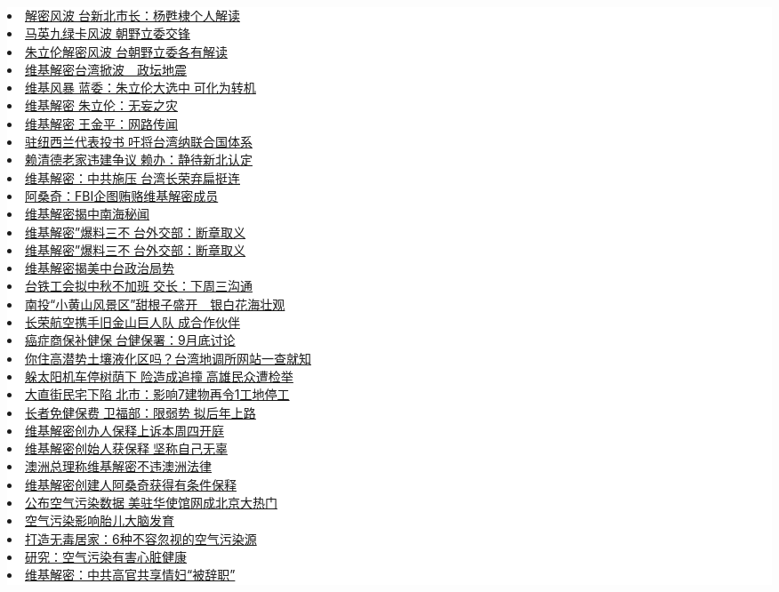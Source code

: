 <li><a href="https://github.com/19920513/djy/blob/master/gb/11/9/6/n3365225.md#1">解密风波  台新北市长：杨甦棣个人解读</a></li>
<li><a href="https://github.com/19920513/djy/blob/master/gb/11/9/6/n3365398.md#1">马英九绿卡风波 朝野立委交锋</a></li>
<li><a href="https://github.com/19920513/djy/blob/master/gb/11/9/6/n3365401.md#1">朱立伦解密风波 台朝野立委各有解读</a></li>
<li><a href="https://github.com/19920513/djy/blob/master/gb/11/9/7/n3365542.md#1">维基解密台湾掀波　政坛地震</a></li>
<li><a href="https://github.com/19920513/djy/blob/master/gb/11/9/7/n3365873.md#1">维基风暴 蓝委：朱立伦大选中 可化为转机</a></li>
<li><a href="https://github.com/19920513/djy/blob/master/gb/11/9/7/n3365967.md#1">维基解密  朱立伦：无妄之灾</a></li>
<li><a href="https://github.com/19920513/djy/blob/master/gb/11/9/7/n3365977.md#1">维基解密 王金平：网路传闻</a></li>
<li><a href="https://github.com/19920513/djy/blob/master/gb/23/9/17/n14075570.md#1">驻纽西兰代表投书 吁将台湾纳联合国体系</a></li>
<li><a href="https://github.com/19920513/djy/blob/master/gb/23/9/17/n14075565.md#1">赖清德老家违建争议 赖办：静待新北认定</a></li>
<li><a href="https://github.com/19920513/djy/blob/master/gb/11/6/7/n3279026.md#1">维基解密：中共施压 台湾长荣弃扁挺连</a></li>
<li><a href="https://github.com/19920513/djy/blob/master/gb/11/6/8/n3280155.md#1">阿桑奇：FBI企图贿赂维基解密成员</a></li>
<li><a href="https://github.com/19920513/djy/blob/master/gb/11/6/20/n3291637.md#1">维基解密揭中南海秘闻</a></li>
<li><a href="https://github.com/19920513/djy/blob/master/gb/11/6/22/n3293568.md#1">维基解密”爆料三不 台外交部：断章取义</a></li>
<li><a href="https://github.com/19920513/djy/blob/master/gb/11/6/22/n3293568.md#1">维基解密”爆料三不 台外交部：断章取义</a></li>
<li><a href="https://github.com/19920513/djy/blob/master/gb/11/6/22/n3293772.md#1">维基解密揭美中台政治局势</a></li>
<li><a href="https://github.com/19920513/djy/blob/master/gb/23/9/15/n14074573.md#1">台铁工会拟中秋不加班 交长：下周三沟通</a></li>
<li><a href="https://github.com/19920513/djy/blob/master/gb/23/9/15/n14074457.md#1">南投“小黄山风景区”甜根子盛开　银白花海壮观</a></li>
<li><a href="https://github.com/19920513/djy/blob/master/gb/23/9/14/n14073823.md#1">长荣航空携手旧金山巨人队 成合作伙伴</a></li>
<li><a href="https://github.com/19920513/djy/blob/master/gb/23/9/12/n14072284.md#1">癌症商保补健保 台健保署：9月底讨论</a></li>
<li><a href="https://github.com/19920513/djy/blob/master/gb/23/9/12/n14072015.md#1">你住高潜势土壤液化区吗？台湾地调所网站一查就知</a></li>
<li><a href="https://github.com/19920513/djy/blob/master/gb/23/9/11/n14071399.md#1">躲太阳机车停树荫下 险造成追撞 高雄民众遭检举</a></li>
<li><a href="https://github.com/19920513/djy/blob/master/gb/23/9/8/n14069492.md#1">大直街民宅下陷 北市：影响7建物再令1工地停工</a></li>
<li><a href="https://github.com/19920513/djy/blob/master/gb/23/9/7/n14068967.md#1">长者免健保费 卫福部：限弱势 拟后年上路</a></li>
<li><a href="https://github.com/19920513/djy/blob/master/gb/10/12/16/n3114644.md#1">维基解密创办人保释上诉本周四开庭</a></li>
<li><a href="https://github.com/19920513/djy/blob/master/gb/10/12/17/n3115588.md#1">维基解密创始人获保释 坚称自己无辜</a></li>
<li><a href="https://github.com/19920513/djy/blob/master/gb/10/12/17/n3115792.md#1">澳洲总理称维基解密不违澳洲法律</a></li>
<li><a href="https://github.com/19920513/djy/blob/master/gb/10/12/17/n3115937.md#1">维基解密创建人阿桑奇获得有条件保释</a></li>
<li><a href="https://github.com/19920513/djy/blob/master/gb/9/6/25/n2568809.md#1">公布空气污染数据 美驻华使馆网成北京大热门</a></li>
<li><a href="https://github.com/19920513/djy/blob/master/gb/9/8/5/n2612925.md#1">空气污染影响胎儿大脑发育</a></li>
<li><a href="https://github.com/19920513/djy/blob/master/gb/9/8/14/n2623777.md#1">打造无毒居家：6种不容忽视的空气污染源</a></li>
<li><a href="https://github.com/19920513/djy/blob/master/gb/9/10/7/n2681421.md#1">研究：空气污染有害心脏健康</a></li>
<li><a href="https://github.com/19920513/djy/blob/master/gb/11/6/27/n3298587.md#1">维基解密：中共高官共享情妇“被辞职”</a></li>